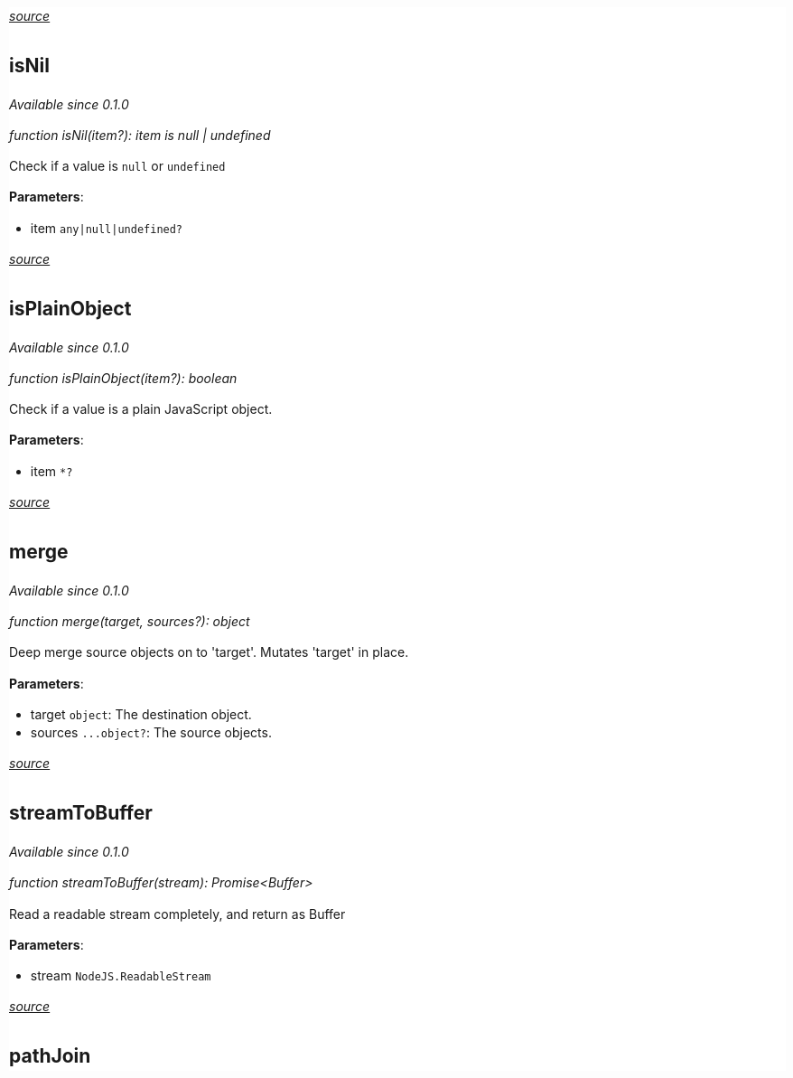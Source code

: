 _[source](https://github.com/compasjs/compas/blob/main/packages/stdlib/src/utils.js#L144)_

## isNil

_Available since 0.1.0_

_function isNil(item?): item is null | undefined_

Check if a value is `null` or `undefined`

**Parameters**:

- item `any|null|undefined?`

_[source](https://github.com/compasjs/compas/blob/main/packages/stdlib/src/lodash.js#L11)_

## isPlainObject

_Available since 0.1.0_

_function isPlainObject(item?): boolean_

Check if a value is a plain JavaScript object.

**Parameters**:

- item `*?`

_[source](https://github.com/compasjs/compas/blob/main/packages/stdlib/src/lodash.js#L23)_

## merge

_Available since 0.1.0_

_function merge(target, sources?): object_

Deep merge source objects on to 'target'. Mutates 'target' in place.

**Parameters**:

- target `object`: The destination object.
- sources `...object?`: The source objects.

_[source](https://github.com/compasjs/compas/blob/main/packages/stdlib/src/lodash.js#L43)_

## streamToBuffer

_Available since 0.1.0_

_function streamToBuffer(stream): Promise\<Buffer>_

Read a readable stream completely, and return as Buffer

**Parameters**:

- stream `NodeJS.ReadableStream`

_[source](https://github.com/compasjs/compas/blob/main/packages/stdlib/src/node.js#L91)_

## pathJoin
